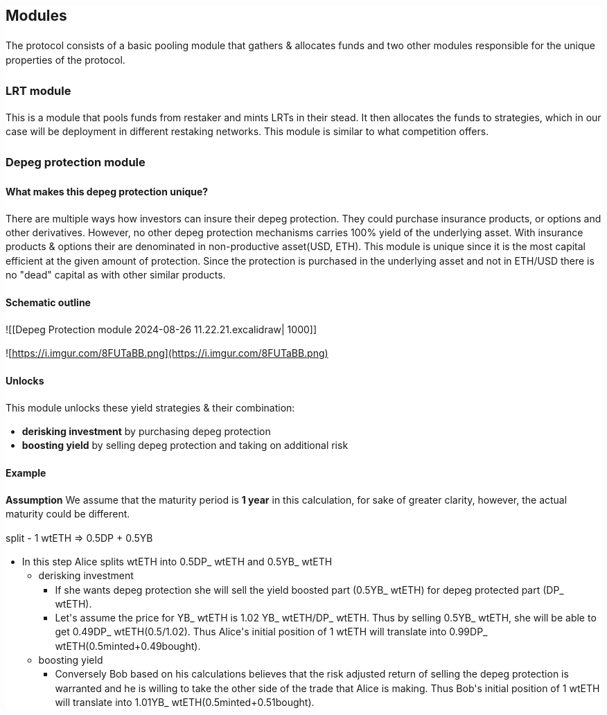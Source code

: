 

## Modules

The protocol consists of a basic pooling module that gathers & allocates funds and two other modules responsible for the unique properties of the protocol. 

### LRT module

This is a module that pools funds from restaker and mints LRTs in their stead. It then allocates the funds to strategies, which in our case will be deployment in different restaking networks. This module is similar to what competition offers.


### Depeg protection module

#### What makes this depeg protection unique?

There are multiple ways how investors can insure their depeg protection. They could purchase insurance products, or options and other derivatives. However, no other depeg protection mechanisms carries 100% yield of the underlying asset. With insurance products & options their are denominated in non-productive asset(USD, ETH). This module is unique since it is the most capital efficient at the given amount of protection. Since the protection is purchased in the underlying asset and not in ETH/USD there is no "dead" capital as with other similar products.

#### Schematic outline

![[Depeg Protection module 2024-08-26 11.22.21.excalidraw| 1000]]

![https://i.imgur.com/8FUTaBB.png](https://i.imgur.com/8FUTaBB.png)

#### Unlocks

This module unlocks these yield strategies & their combination:

- **derisking investment** by purchasing depeg protection
- **boosting yield** by selling depeg protection and taking on additional risk

#### Example

**Assumption** We assume that the maturity period is **1 year** in this calculation, for sake of greater clarity, however, the actual maturity could be different.

split - 1 wtETH => 0.5DP + 0.5YB

- In this step Alice splits wtETH into 0.5DP_ wtETH and 0.5YB_ wtETH
    - derisking investment
        - If she wants depeg protection she will sell the yield boosted part (0.5YB_ wtETH) for depeg protected part (DP_ wtETH).
        - Let's assume the price for YB_ wtETH is 1.02 YB_ wtETH/DP_ wtETH. Thus by selling 0.5YB_ wtETH, she will be able to get 0.49DP_ wtETH(0.5/1.02). Thus Alice's initial position of 1 wtETH will translate into 0.99DP_ wtETH(0.5minted+0.49bought).
    - boosting yield
        - Conversely Bob based on his calculations believes that the risk adjusted return of selling the depeg protection is warranted and he is willing to take the other side of the trade that Alice is making. Thus Bob's initial position of 1 wtETH will translate into 1.01YB_ wtETH(0.5minted+0.51bought).
